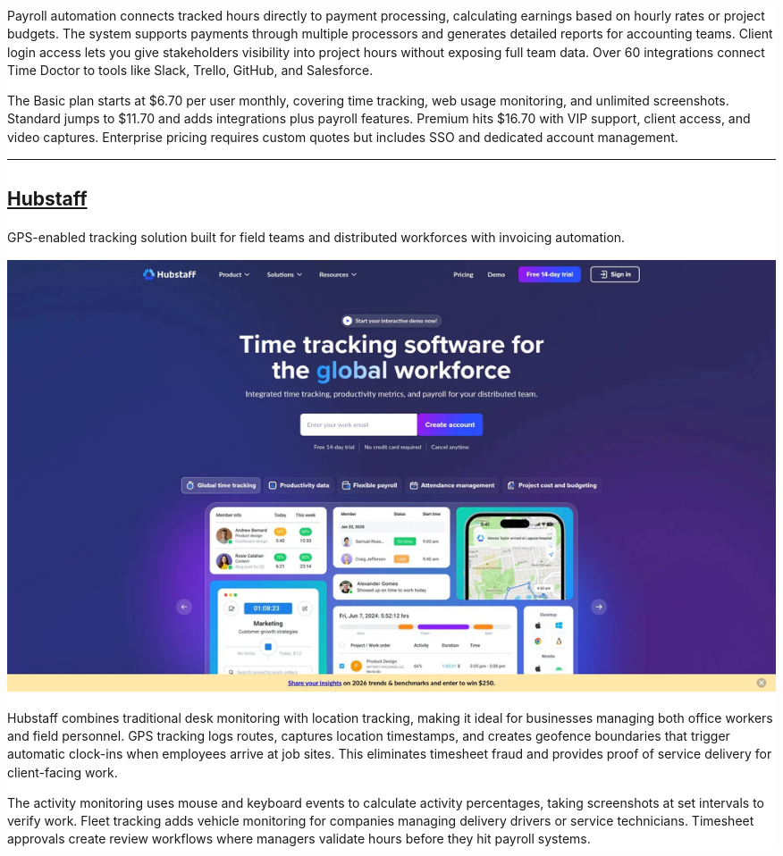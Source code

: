 Payroll automation connects tracked hours directly to payment processing, calculating earnings based on hourly rates or project budgets. The system supports payments through multiple processors and generates detailed reports for accounting teams. Client login access lets you give stakeholders visibility into project hours without exposing full team data. Over 60 integrations connect Time Doctor to tools like Slack, Trello, GitHub, and Salesforce.

The Basic plan starts at $6.70 per user monthly, covering time tracking, web usage monitoring, and unlimited screenshots. Standard jumps to $11.70 and adds integrations plus payroll features. Premium hits $16.70 with VIP support, client access, and video captures. Enterprise pricing requires custom quotes but includes SSO and dedicated account management.

***

## **[Hubstaff](https://hubstaff.com)**

GPS-enabled tracking solution built for field teams and distributed workforces with invoicing automation.

![Hubstaff Screenshot](image/hubstaff.webp)


Hubstaff combines traditional desk monitoring with location tracking, making it ideal for businesses managing both office workers and field personnel. GPS tracking logs routes, captures location timestamps, and creates geofence boundaries that trigger automatic clock-ins when employees arrive at job sites. This eliminates timesheet fraud and provides proof of service delivery for client-facing work.

The activity monitoring uses mouse and keyboard events to calculate activity percentages, taking screenshots at set intervals to verify work. Fleet tracking adds vehicle monitoring for companies managing delivery drivers or service technicians. Timesheet approvals create review workflows where managers validate hours before they hit payroll systems.
